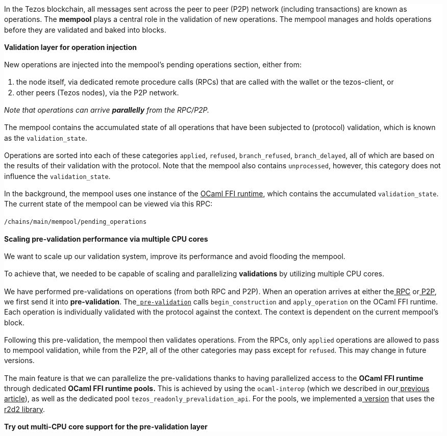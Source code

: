 In the Tezos blockchain, all messages sent across the peer to peer (P2P) network (including transactions) are known as operations. The **mempool** plays a central role in the validation of new operations. The mempool manages and holds operations before they are validated and baked into blocks.

**Validation layer for operation injection**

New operations are injected into the mempool’s pending operations section, either from:



1. the node itself, via dedicated remote procedure calls (RPCs) that are called with the wallet or the tezos-client, or
2. other peers (Tezos nodes), via the P2P network.

_Note that operations can arrive **parallelly** from the RPC/P2P._

The mempool contains the accumulated state of all operations that have been subjected to (protocol) validation, which is known as the `validation_state`.

Operations are sorted into each of these categories `applied`, `refused`, `branch_refused`, `branch_delayed`, all of which are based on the results of their validation with the protocol. Note that the mempool also contains `unprocessed`, however, this category does not influence the `validation_state`.

In the background, the mempool uses one instance of the [OCaml FFI runtime](https://caml.inria.fr/pub/docs/manual-ocaml/runtime.html), which contains the accumulated `validation_state`. The current state of the mempool can be viewed via this RPC:
```
/chains/main/mempool/pending_operations
```
**Scaling pre-validation performance via multiple CPU cores**

We want to scale up our validation system, improve its performance and avoid flooding the mempool.

To achieve that, we needed to be capable of scaling and parallelizing **validations** by utilizing multiple CPU cores.

We have performed pre-validations on operations (from both RPC and P2P). When an operation arrives at either the[ RPC](https://github.com/simplestaking/tezedge/blob/v0.7.0/rpc/src/services/mempool_services.rs#L145) or[ P2P](https://github.com/simplestaking/tezedge/blob/v0.7.0/shell/src/chain_manager.rs#L604), we first send it into **pre-validation**. The[` pre-validation`](https://github.com/simplestaking/tezedge/blob/v0.7.0/shell/src/validation/mod.rs#L161) calls `begin_construction` and `apply_operation` on the OCaml FFI runtime. Each operation is individually validated with the protocol against the context. The context is dependent on the current mempool’s block.

Following this pre-validation, the mempool then validates operations. From the RPCs, only `applied` operations are allowed to pass to mempool validation, while from the P2P, all of the other categories may pass except for `refused`. This may change in future versions.

The main feature is that we can parallelize the pre-validations thanks to having parallelized access to the **OCaml FFI runtime** through dedicated **OCaml FFI runtime pools.** This is achieved by using the `ocaml-interop` (which we described in our[ previous article](https://medium.com/simplestaking/safely-mixing-rust-and-ocaml-in-the-tezedge-node-a2089cbef590?source=collection_home---6------0-----------------------)), as well as the dedicated pool `tezos_readonly_prevalidation_api`. For the pools, we implemented a[ version](https://github.com/simplestaking/tezedge/blob/v0.7.0/tezos/wrapper/src/pool.rs#L140) that uses the [r2d2 library](https://crates.io/crates/r2d2).

**Try out multi-CPU core support for the pre-validation layer**
